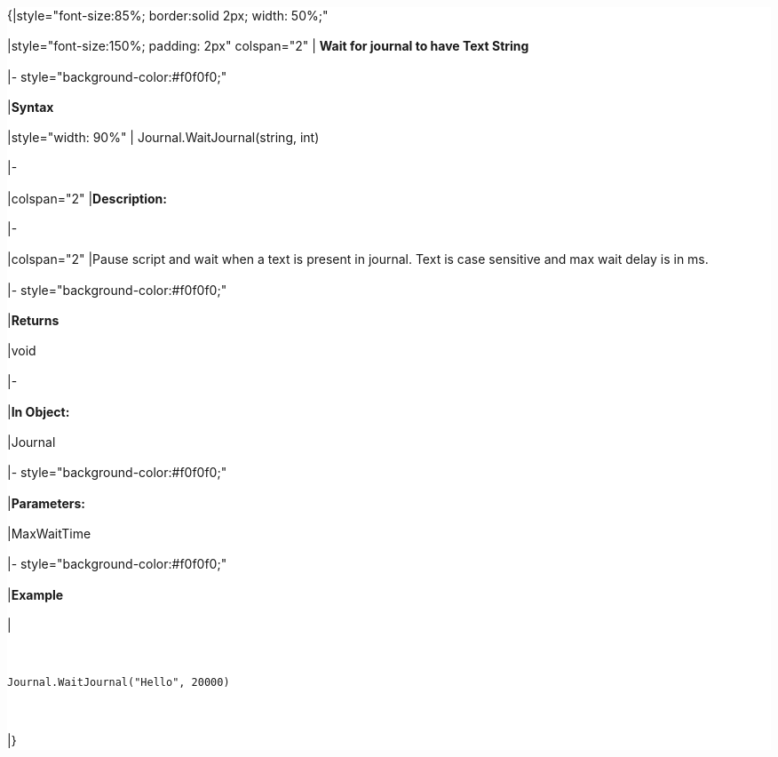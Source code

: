 
{|style="font-size:85%; border:solid 2px; width: 50%;"

|style="font-size:150%;  padding: 2px" colspan="2" | **Wait for journal to have Text String**

|- style="background-color:#f0f0f0;"

|**Syntax**

|style="width: 90%" | Journal.WaitJournal(string, int)

|-

|colspan="2" |**Description:**

|-

|colspan="2" |Pause script and wait when a text is present in journal. Text is case sensitive and max wait delay is in ms.

|- style="background-color:#f0f0f0;"

|**Returns**

|void

|-

|**In Object:**

|Journal

|- style="background-color:#f0f0f0;"

|**Parameters:**

|MaxWaitTime

|- style="background-color:#f0f0f0;"

|**Example**

|<code>

Journal.WaitJournal("Hello", 20000)

</code>

|}
